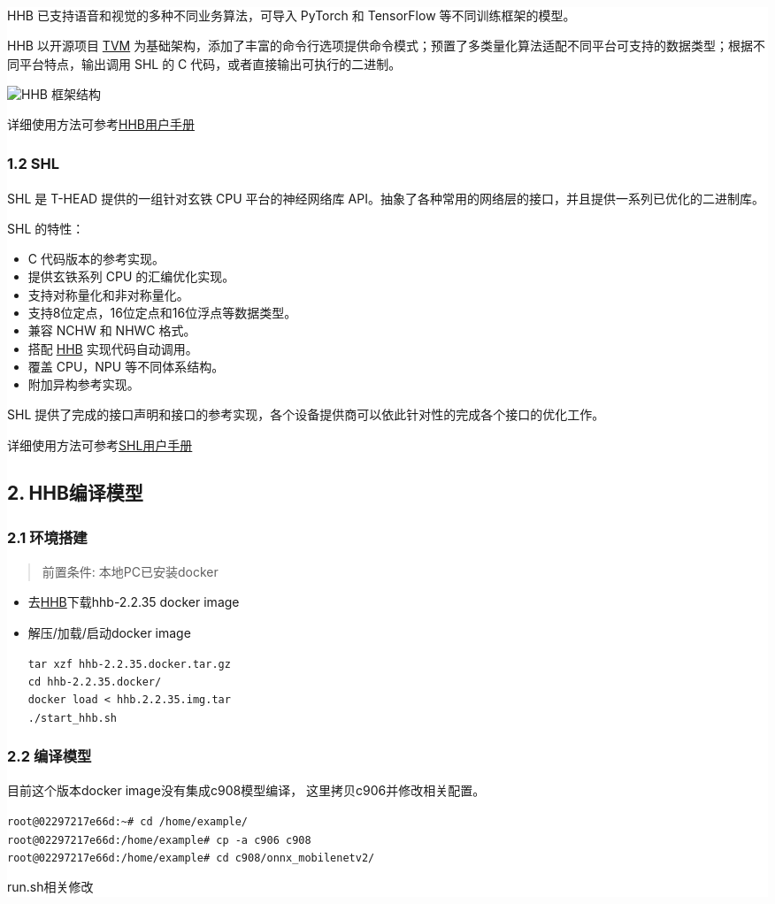 HHB 已支持语音和视觉的多种不同业务算法，可导入 PyTorch 和 TensorFlow 等不同训练框架的模型。

HHB 以开源项目 [TVM](https://github.com/apache/tvm) 为基础架构，添加了丰富的命令行选项提供命令模式；预置了多类量化算法适配不同平台可支持的数据类型；根据不同平台特点，输出调用 SHL 的 C 代码，或者直接输出可执行的二进制。

![HHB 框架结构](https://help-static-aliyun-doc.aliyuncs.com/assets/img/zh-CN/6288173861/p668762.png)

详细使用方法可参考[HHB用户手册](https://www.yuque.com/za4k4z/oxlbxl)

### 1.2 SHL

SHL 是 T-HEAD 提供的一组针对玄铁 CPU 平台的神经网络库 API。抽象了各种常用的网络层的接口，并且提供一系列已优化的二进制库。

SHL 的特性：

- C 代码版本的参考实现。
- 提供玄铁系列 CPU 的汇编优化实现。
- 支持对称量化和非对称量化。
- 支持8位定点，16位定点和16位浮点等数据类型。
- 兼容 NCHW 和 NHWC 格式。
- 搭配 [HHB](https://www.yuque.com/za4k4z/oxlbxl) 实现代码自动调用。
- 覆盖 CPU，NPU 等不同体系结构。
- 附加异构参考实现。

SHL 提供了完成的接口声明和接口的参考实现，各个设备提供商可以依此针对性的完成各个接口的优化工作。

详细使用方法可参考[SHL用户手册](https://www.yuque.com/za4k4z/isgz8o/ayilv9)

## 2. HHB编译模型

### 2.1 环境搭建

> 前置条件: 本地PC已安装docker

- 去[HHB](https://occ.t-head.cn/product?id=3865005559921381376&type=soft)下载hhb-2.2.35 docker image

- 解压/加载/启动docker image

  ```shell
  tar xzf hhb-2.2.35.docker.tar.gz
  cd hhb-2.2.35.docker/
  docker load < hhb.2.2.35.img.tar
  ./start_hhb.sh
  ```

### 2.2 编译模型

目前这个版本docker image没有集成c908模型编译， 这里拷贝c906并修改相关配置。

```shell
root@02297217e66d:~# cd /home/example/
root@02297217e66d:/home/example# cp -a c906 c908
root@02297217e66d:/home/example# cd c908/onnx_mobilenetv2/
```

run.sh相关修改
